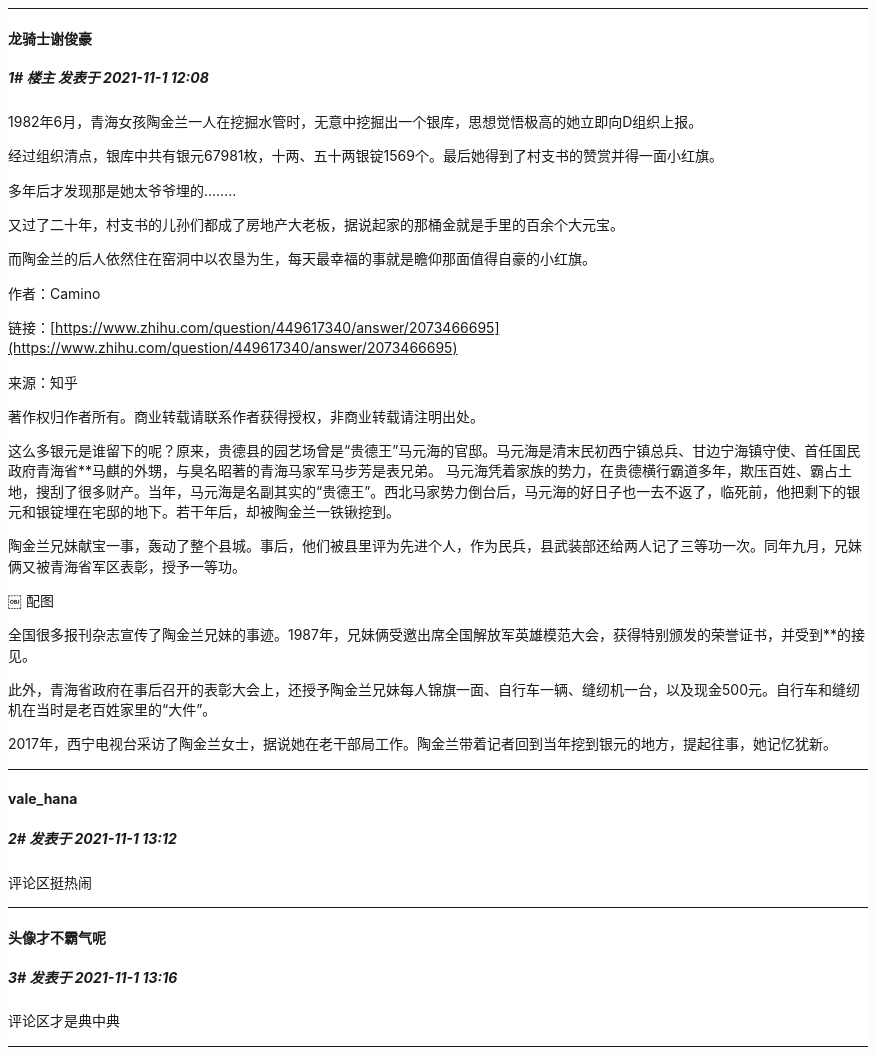 

*****

####  龙骑士谢俊豪  
##### 1#       楼主       发表于 2021-11-1 12:08


1982年6月‮青，‬海女‮陶孩‬金兰一人在挖掘水管时‮无，‬意中挖掘出‮个一‬银库，思想觉悟‮高极‬的她立‮向即‬D组织上报。​‎͏ 

经过组织‮点清‬，银库‮共中‬有银元67981枚，十两、‮十五‬两银锭1569个。‮后最‬她得到了‮支村‬书的赞‮并赏‬得一面小红旗。

多年后才发现‮是那‬她太‮爷爷‬埋的……..

又过了二十‮，年‬村支书的儿孙‮都们‬成了房地产大老‮，板‬据说起‮那的家‬桶金就是手里‮百的‬余个大元宝。

而‮金陶‬兰的后人依然住在‮洞窑‬中以农垦为‮，生‬每天最幸福的事就是瞻仰那面值‮自得‬豪的小红旗。


作者：Camino

链接：[https://www.zhihu.com/question/449617340/answer/2073466695](https://www.zhihu.com/question/449617340/answer/2073466695)

来源：知乎

著作权归作者所有。商业转载请联系作者获得授权，非商业转载请注明出处。

这么多银元是谁留下的呢？原来，贵德县的园艺场曾是“贵德王”马元海的官邸。马元海是清末民初西宁镇总兵、甘边宁海镇守使、首任国民政府青海省**马麒的外甥，与臭名昭著的青海马家军马步芳是表兄弟。
马元海凭着家族的势力，在贵德横行霸道多年，欺压百姓、霸占土地，搜刮了很多财产。当年，马元海是名副其实的“贵德王”。西北马家势力倒台后，马元海的好日子也一去不返了，临死前，他把剩下的银元和银锭埋在宅邸的地下。若干年后，却被陶金兰一铁锹挖到。

陶金兰兄妹献宝一事，轰动了整个县城。事后，他们被县里评为先进个人，作为民兵，县武装部还给两人记了三等功一次。同年九月，兄妹俩又被青海省军区表彰，授予一等功。

￼
配图

全国很多报刊杂志宣传了陶金兰兄妹的事迹。1987年，兄妹俩受邀出席全国解放军英雄模范大会，获得特别颁发的荣誉证书，并受到**的接见。

此外，青海省政府在事后召开的表彰大会上，还授予陶金兰兄妹每人锦旗一面、自行车一辆、缝纫机一台，以及现金500元。自行车和缝纫机在当时是老百姓家里的“大件”。

2017年，西宁电视台采访了陶金兰女士，据说她在老干部局工作。陶金兰带着记者回到当年挖到银元的地方，提起往事，她记忆犹新。


*****

####  vale_hana  
##### 2#       发表于 2021-11-1 13:12


评论区挺热闹


*****

####  头像才不霸气呢  
##### 3#       发表于 2021-11-1 13:16


评论区才是典中典


*****
